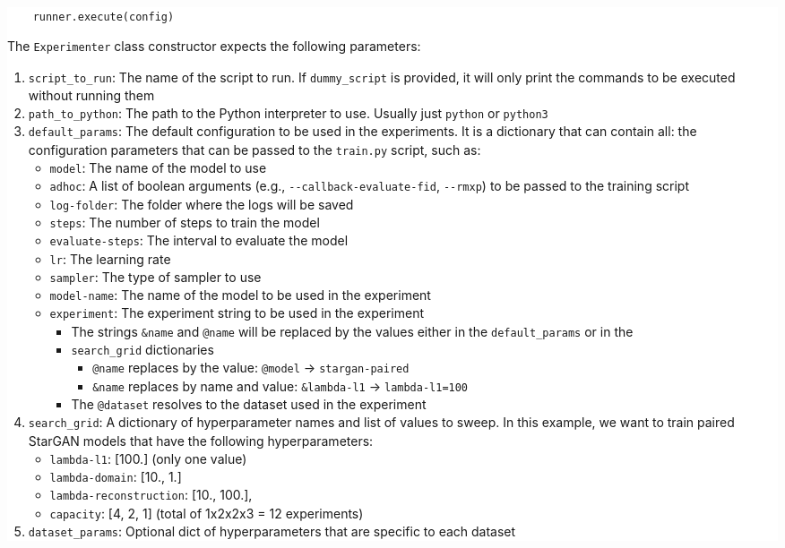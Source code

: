 ```python
    runner.execute(config)
```

The `Experimenter` class constructor expects the following parameters:
1. `script_to_run`: The name of the script to run. If `dummy_script` is provided, it will only print the commands to be
   executed without running them
2. `path_to_python`: The path to the Python interpreter to use. Usually just `python` or `python3`
3. `default_params`: The default configuration to be used in the experiments. It is a dictionary that can contain all:
   the configuration parameters that can be passed to the `train.py` script, such as:
   - `model`: The name of the model to use
   - `adhoc`: A list of boolean arguments (e.g., `--callback-evaluate-fid`, `--rmxp`) to be passed to the
     training script
   - `log-folder`: The folder where the logs will be saved
   - `steps`: The number of steps to train the model
   - `evaluate-steps`: The interval to evaluate the model
   - `lr`: The learning rate
   - `sampler`: The type of sampler to use
   - `model-name`: The name of the model to be used in the experiment
   - `experiment`: The experiment string to be used in the experiment
     - The strings `&name` and `@name` will be replaced by the values either in the `default_params` or in the 
     - `search_grid` dictionaries
       - `@name` replaces by the value: `@model` -> `stargan-paired`
       - `&name` replaces by name and value: `&lambda-l1` -> `lambda-l1=100`
     - The `@dataset` resolves to the dataset used in the experiment
4. `search_grid`: A dictionary of hyperparameter names and list of values to sweep. In this example, we want to train
   paired StarGAN models that have the following hyperparameters:
    - `lambda-l1`: [100.] (only one value)
    - `lambda-domain`: [10., 1.]
    - `lambda-reconstruction`: [10., 100.],
    - `capacity`: [4, 2, 1] (total of 1x2x2x3 = 12 experiments)
5. `dataset_params`: Optional dict of hyperparameters that are specific to each dataset
